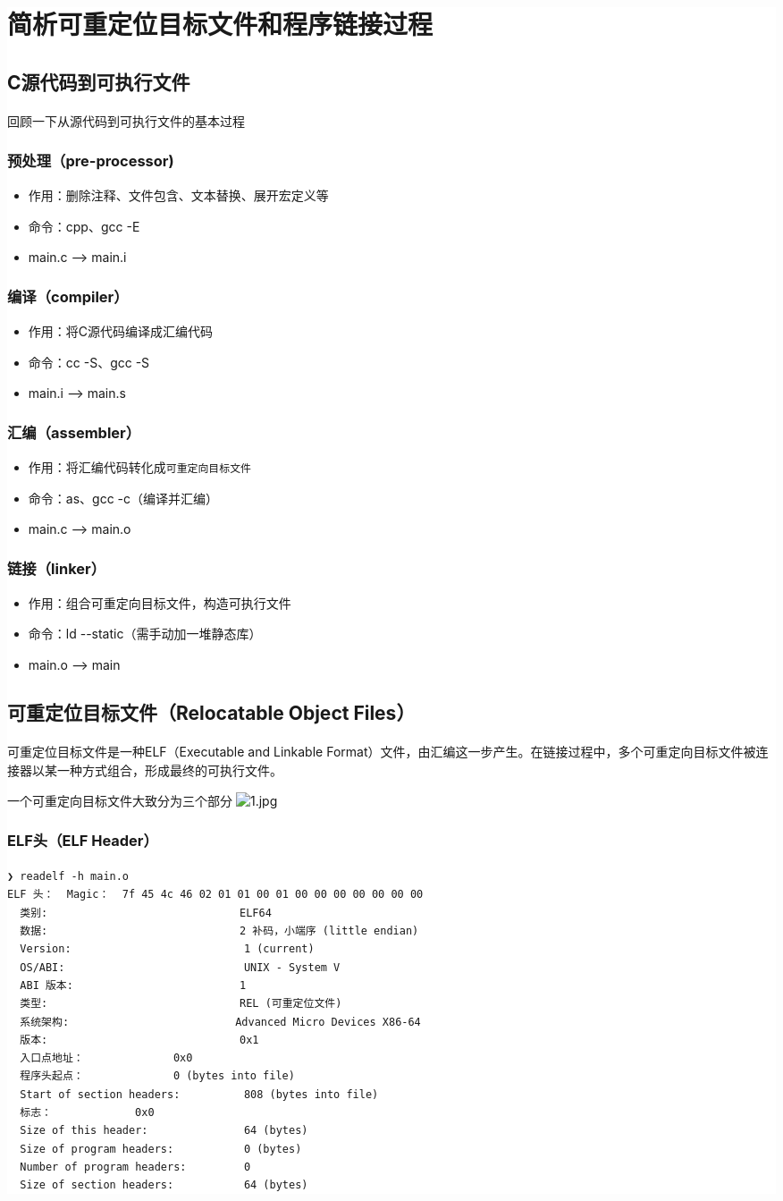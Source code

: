 # 简析可重定位目标文件和程序链接过程


## C源代码到可执行文件

回顾一下从源代码到可执行文件的基本过程

### 预处理（pre-processor)

- 作用：删除注释、文件包含、文本替换、展开宏定义等

- 命令：cpp、gcc -E

- main.c --> main.i

### 编译（compiler）

- 作用：将C源代码编译成汇编代码

- 命令：cc -S、gcc -S

- main.i --> main.s

### 汇编（assembler）

- 作用：将汇编代码转化成`可重定向目标文件`

- 命令：as、gcc -c（编译并汇编）

- main.c --> main.o

### 链接（linker）

- 作用：组合可重定向目标文件，构造可执行文件

- 命令：ld --static（需手动加一堆静态库）

- main.o --> main

## 可重定位目标文件（Relocatable Object Files）

可重定位目标文件是一种ELF（Executable and Linkable Format）文件，由汇编这一步产生。在链接过程中，多个可重定向目标文件被连接器以某一种方式组合，形成最终的可执行文件。

一个可重定向目标文件大致分为三个部分
![1.jpg](/upload/2022/09/1-5e08a2b221c041c997d4d920b500c798.jpg)

### ELF头（ELF Header）

```shell
❯ readelf -h main.o 
ELF 头：  Magic：  7f 45 4c 46 02 01 01 00 01 00 00 00 00 00 00 00 
  类别:                              ELF64
  数据:                              2 补码，小端序 (little endian)
  Version:                           1 (current)
  OS/ABI:                            UNIX - System V
  ABI 版本:                          1
  类型:                              REL (可重定位文件)
  系统架构:                          Advanced Micro Devices X86-64
  版本:                              0x1
  入口点地址：              0x0
  程序头起点：              0 (bytes into file)
  Start of section headers:          808 (bytes into file)
  标志：             0x0
  Size of this header:               64 (bytes)
  Size of program headers:           0 (bytes)
  Number of program headers:         0
  Size of section headers:           64 (bytes)
```